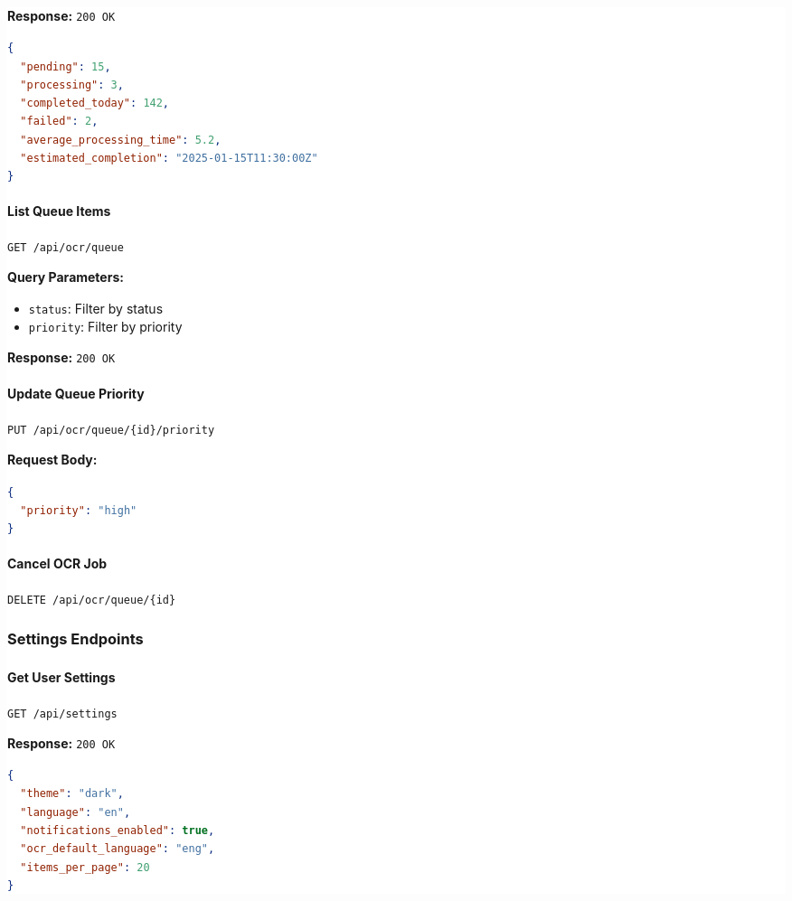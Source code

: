 **Response:** `200 OK`
```json
{
  "pending": 15,
  "processing": 3,
  "completed_today": 142,
  "failed": 2,
  "average_processing_time": 5.2,
  "estimated_completion": "2025-01-15T11:30:00Z"
}
```

#### List Queue Items

```http
GET /api/ocr/queue
```

**Query Parameters:**
- `status`: Filter by status
- `priority`: Filter by priority

**Response:** `200 OK`

#### Update Queue Priority

```http
PUT /api/ocr/queue/{id}/priority
```

**Request Body:**
```json
{
  "priority": "high"
}
```

#### Cancel OCR Job

```http
DELETE /api/ocr/queue/{id}
```

### Settings Endpoints

#### Get User Settings

```http
GET /api/settings
```

**Response:** `200 OK`
```json
{
  "theme": "dark",
  "language": "en",
  "notifications_enabled": true,
  "ocr_default_language": "eng",
  "items_per_page": 20
}
```

